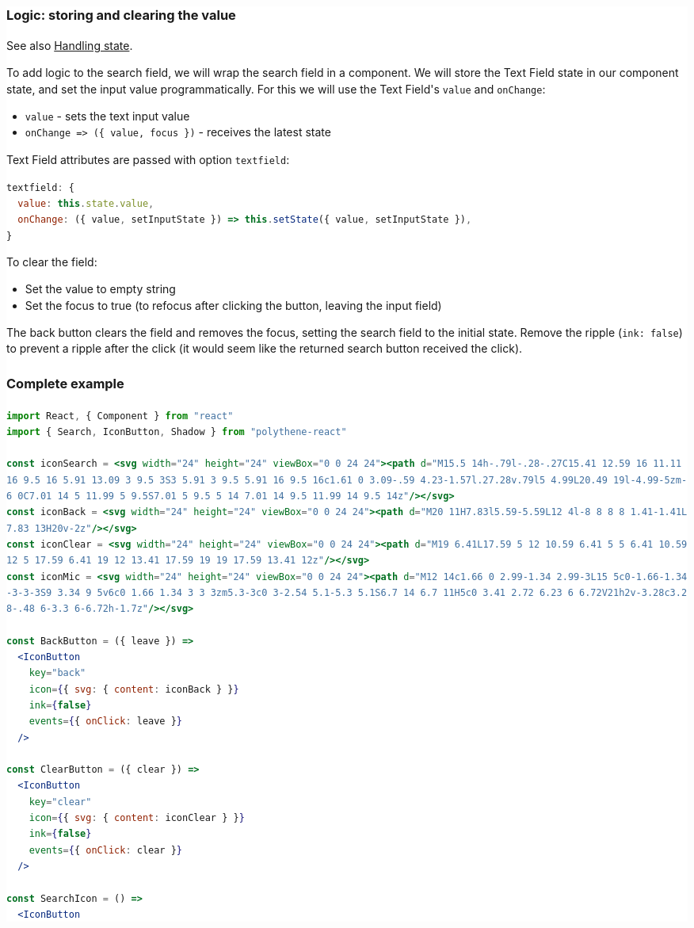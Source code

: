 <a id="logic-storing-and-clearing-the-value"></a>
### Logic: storing and clearing the value

See also [Handling state](../../handling-state.md).

To add logic to the search field, we will wrap the search field in a component. We will store the Text Field state in our component state, and set the input value programmatically. For this we will use the Text Field's `value` and `onChange`:

* `value` - sets the text input value
* `onChange => ({ value, focus })` - receives the latest state

Text Field attributes are passed with option `textfield`:

~~~javascript
textfield: {
  value: this.state.value,
  onChange: ({ value, setInputState }) => this.setState({ value, setInputState }),
}
~~~

To clear the field:

* Set the value to empty string
* Set the focus to true (to refocus after clicking the button, leaving the input field)

The back button clears the field and removes the focus, setting the search field to the initial state. Remove the ripple (`ink: false`) to prevent a ripple after the click (it would seem like the returned search button received the click).


<a id="complete-example"></a>
### Complete example

~~~jsx
import React, { Component } from "react"
import { Search, IconButton, Shadow } from "polythene-react"

const iconSearch = <svg width="24" height="24" viewBox="0 0 24 24"><path d="M15.5 14h-.79l-.28-.27C15.41 12.59 16 11.11 16 9.5 16 5.91 13.09 3 9.5 3S3 5.91 3 9.5 5.91 16 9.5 16c1.61 0 3.09-.59 4.23-1.57l.27.28v.79l5 4.99L20.49 19l-4.99-5zm-6 0C7.01 14 5 11.99 5 9.5S7.01 5 9.5 5 14 7.01 14 9.5 11.99 14 9.5 14z"/></svg>
const iconBack = <svg width="24" height="24" viewBox="0 0 24 24"><path d="M20 11H7.83l5.59-5.59L12 4l-8 8 8 8 1.41-1.41L7.83 13H20v-2z"/></svg>
const iconClear = <svg width="24" height="24" viewBox="0 0 24 24"><path d="M19 6.41L17.59 5 12 10.59 6.41 5 5 6.41 10.59 12 5 17.59 6.41 19 12 13.41 17.59 19 19 17.59 13.41 12z"/></svg>
const iconMic = <svg width="24" height="24" viewBox="0 0 24 24"><path d="M12 14c1.66 0 2.99-1.34 2.99-3L15 5c0-1.66-1.34-3-3-3S9 3.34 9 5v6c0 1.66 1.34 3 3 3zm5.3-3c0 3-2.54 5.1-5.3 5.1S6.7 14 6.7 11H5c0 3.41 2.72 6.23 6 6.72V21h2v-3.28c3.28-.48 6-3.3 6-6.72h-1.7z"/></svg>

const BackButton = ({ leave }) =>
  <IconButton
    key="back"
    icon={{ svg: { content: iconBack } }}
    ink={false}
    events={{ onClick: leave }}
  />

const ClearButton = ({ clear }) =>
  <IconButton
    key="clear"
    icon={{ svg: { content: iconClear } }}
    ink={false}
    events={{ onClick: clear }}
  />

const SearchIcon = () =>
  <IconButton
~~~